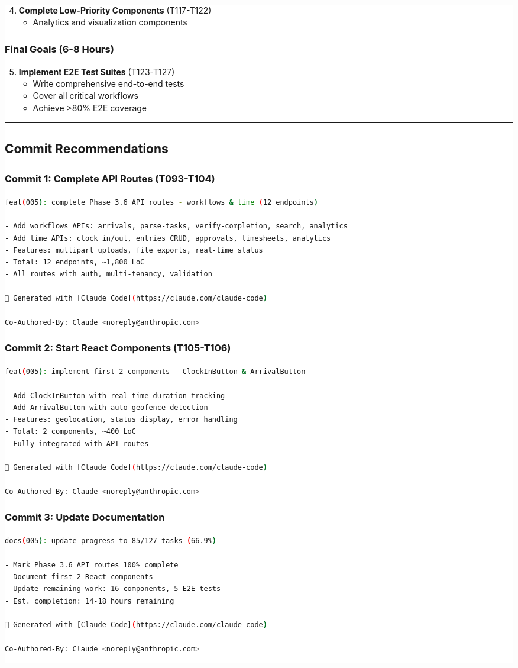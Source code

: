 4. **Complete Low-Priority Components** (T117-T122)
   - Analytics and visualization components

### Final Goals (6-8 Hours)
5. **Implement E2E Test Suites** (T123-T127)
   - Write comprehensive end-to-end tests
   - Cover all critical workflows
   - Achieve >80% E2E coverage

---

## Commit Recommendations

### Commit 1: Complete API Routes (T093-T104)
```bash
feat(005): complete Phase 3.6 API routes - workflows & time (12 endpoints)

- Add workflows APIs: arrivals, parse-tasks, verify-completion, search, analytics
- Add time APIs: clock in/out, entries CRUD, approvals, timesheets, analytics
- Features: multipart uploads, file exports, real-time status
- Total: 12 endpoints, ~1,800 LoC
- All routes with auth, multi-tenancy, validation

🤖 Generated with [Claude Code](https://claude.com/claude-code)

Co-Authored-By: Claude <noreply@anthropic.com>
```

### Commit 2: Start React Components (T105-T106)
```bash
feat(005): implement first 2 components - ClockInButton & ArrivalButton

- Add ClockInButton with real-time duration tracking
- Add ArrivalButton with auto-geofence detection
- Features: geolocation, status display, error handling
- Total: 2 components, ~400 LoC
- Fully integrated with API routes

🤖 Generated with [Claude Code](https://claude.com/claude-code)

Co-Authored-By: Claude <noreply@anthropic.com>
```

### Commit 3: Update Documentation
```bash
docs(005): update progress to 85/127 tasks (66.9%)

- Mark Phase 3.6 API routes 100% complete
- Document first 2 React components
- Update remaining work: 16 components, 5 E2E tests
- Est. completion: 14-18 hours remaining

🤖 Generated with [Claude Code](https://claude.com/claude-code)

Co-Authored-By: Claude <noreply@anthropic.com>
```

---